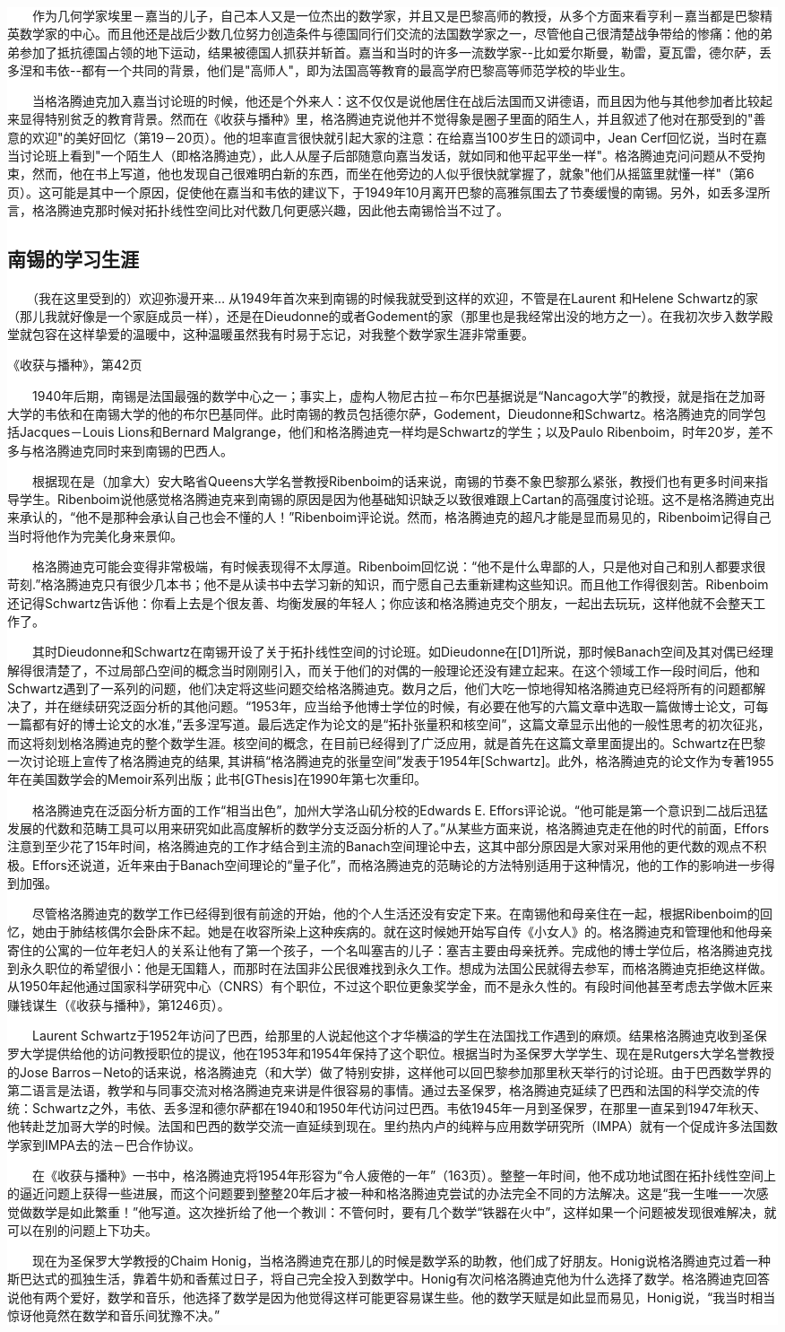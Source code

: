 　　作为几何学家埃里－嘉当的儿子，自己本人又是一位杰出的数学家，并且又是巴黎高师的教授，从多个方面来看亨利－嘉当都是巴黎精英数学家的中心。而且他还是战后少数几位努力创造条件与德国同行们交流的法国数学家之一，尽管他自己很清楚战争带给的惨痛：他的弟弟参加了抵抗德国占领的地下运动，结果被德国人抓获并斩首。嘉当和当时的许多一流数学家--比如爱尔斯曼，勒雷，夏瓦雷，德尔萨，丢多涅和韦依--都有一个共同的背景，他们是"高师人"，即为法国高等教育的最高学府巴黎高等师范学校的毕业生。 

　　当格洛腾迪克加入嘉当讨论班的时候，他还是个外来人：这不仅仅是说他居住在战后法国而又讲德语，而且因为他与其他参加者比较起来显得特别贫乏的教育背景。然而在《收获与播种》里，格洛腾迪克说他并不觉得象是圈子里面的陌生人，并且叙述了他对在那受到的"善意的欢迎"的美好回忆（第19－20页）。他的坦率直言很快就引起大家的注意：在给嘉当100岁生日的颂词中，Jean   Cerf回忆说，当时在嘉当讨论班上看到"一个陌生人（即格洛腾迪克），此人从屋子后部随意向嘉当发话，就如同和他平起平坐一样"。格洛腾迪克问问题从不受拘束，然而，他在书上写道，他也发现自己很难明白新的东西，而坐在他旁边的人似乎很快就掌握了，就象"他们从摇篮里就懂一样"（第6页）。这可能是其中一个原因，促使他在嘉当和韦依的建议下，于1949年10月离开巴黎的高雅氛围去了节奏缓慢的南锡。另外，如丢多涅所言，格洛腾迪克那时候对拓扑线性空间比对代数几何更感兴趣，因此他去南锡恰当不过了。 



## 南锡的学习生涯 

　　（我在这里受到的）欢迎弥漫开来… 从1949年首次来到南锡的时候我就受到这样的欢迎，不管是在Laurent 和Helene  Schwartz的家（那儿我就好像是一个家庭成员一样），还是在Dieudonne的或者Godement的家（那里也是我经常出没的地方之一）。在我初次步入数学殿堂就包容在这样挚爱的温暖中，这种温暖虽然我有时易于忘记，对我整个数学家生涯非常重要。 

《收获与播种》，第42页 

　　1940年后期，南锡是法国最强的数学中心之一；事实上，虚构人物尼古拉－布尔巴基据说是“Nancago大学”的教授，就是指在芝加哥大学的韦依和在南锡大学的他的布尔巴基同伴。此时南锡的教员包括德尔萨，Godement，Dieudonne和Schwartz。格洛腾迪克的同学包括Jacques－Louis  Lions和Bernard Malgrange，他们和格洛腾迪克一样均是Schwartz的学生；以及Paulo  Ribenboim，时年20岁，差不多与格洛腾迪克同时来到南锡的巴西人。 

　　根据现在是（加拿大）安大略省Queens大学名誉教授Ribenboim的话来说，南锡的节奏不象巴黎那么紧张，教授们也有更多时间来指导学生。Ribenboim说他感觉格洛腾迪克来到南锡的原因是因为他基础知识缺乏以致很难跟上Cartan的高强度讨论班。这不是格洛腾迪克出来承认的，“他不是那种会承认自己也会不懂的人！”Ribenboim评论说。然而，格洛腾迪克的超凡才能是显而易见的，Ribenboim记得自己当时将他作为完美化身来景仰。 

　　格洛腾迪克可能会变得非常极端，有时候表现得不太厚道。Ribenboim回忆说：“他不是什么卑鄙的人，只是他对自己和别人都要求很苛刻.”格洛腾迪克只有很少几本书；他不是从读书中去学习新的知识，而宁愿自己去重新建构这些知识。而且他工作得很刻苦。Ribenboim还记得Schwartz告诉他：你看上去是个很友善、均衡发展的年轻人；你应该和格洛腾迪克交个朋友，一起出去玩玩，这样他就不会整天工作了。 

　　其时Dieudonne和Schwartz在南锡开设了关于拓扑线性空间的讨论班。如Dieudonne在[D1]所说，那时候Banach空间及其对偶已经理解得很清楚了，不过局部凸空间的概念当时刚刚引入，而关于他们的对偶的一般理论还没有建立起来。在这个领域工作一段时间后，他和Schwartz遇到了一系列的问题，他们决定将这些问题交给格洛腾迪克。数月之后，他们大吃一惊地得知格洛腾迪克已经将所有的问题都解决了，并在继续研究泛函分析的其他问题。“1953年，应当给予他博士学位的时候，有必要在他写的六篇文章中选取一篇做博士论文，可每一篇都有好的博士论文的水准，”丢多涅写道。最后选定作为论文的是“拓扑张量积和核空间”，这篇文章显示出他的一般性思考的初次征兆，而这将刻划格洛腾迪克的整个数学生涯。核空间的概念，在目前已经得到了广泛应用，就是首先在这篇文章里面提出的。Schwartz在巴黎一次讨论班上宣传了格洛腾迪克的结果,   其讲稿“格洛腾迪克的张量空间”发表于1954年[Schwartz]。此外，格洛腾迪克的论文作为专著1955年在美国数学会的Memoir系列出版；此书[GThesis]在1990年第七次重印。 

　　格洛腾迪克在泛函分析方面的工作“相当出色”，加州大学洛山矶分校的Edwards E.  Effors评论说。“他可能是第一个意识到二战后迅猛发展的代数和范畴工具可以用来研究如此高度解析的数学分支泛函分析的人了。”从某些方面来说，格洛腾迪克走在他的时代的前面，Effors注意到至少花了15年时间，格洛腾迪克的工作才结合到主流的Banach空间理论中去，这其中部分原因是大家对采用他的更代数的观点不积极。Effors还说道，近年来由于Banach空间理论的“量子化”，而格洛腾迪克的范畴论的方法特别适用于这种情况，他的工作的影响进一步得到加强。 

　　尽管格洛腾迪克的数学工作已经得到很有前途的开始，他的个人生活还没有安定下来。在南锡他和母亲住在一起，根据Ribenboim的回忆，她由于肺结核偶尔会卧床不起。她是在收容所染上这种疾病的。就在这时候她开始写自传《小女人》的。格洛腾迪克和管理他和他母亲寄住的公寓的一位年老妇人的关系让他有了第一个孩子，一个名叫塞吉的儿子：塞吉主要由母亲抚养。完成他的博士学位后，格洛腾迪克找到永久职位的希望很小：他是无国籍人，而那时在法国非公民很难找到永久工作。想成为法国公民就得去参军，而格洛腾迪克拒绝这样做。从1950年起他通过国家科学研究中心（CNRS）有个职位，不过这个职位更象奖学金，而不是永久性的。有段时间他甚至考虑去学做木匠来赚钱谋生（《收获与播种》，第1246页）。 

　　Laurent  Schwartz于1952年访问了巴西，给那里的人说起他这个才华横溢的学生在法国找工作遇到的麻烦。结果格洛腾迪克收到圣保罗大学提供给他的访问教授职位的提议，他在1953年和1954年保持了这个职位。根据当时为圣保罗大学学生、现在是Rutgers大学名誉教授的Jose   Barros－Neto的话来说，格洛腾迪克（和大学）做了特别安排，这样他可以回巴黎参加那里秋天举行的讨论班。由于巴西数学界的第二语言是法语，教学和与同事交流对格洛腾迪克来讲是件很容易的事情。通过去圣保罗，格洛腾迪克延续了巴西和法国的科学交流的传统：Schwartz之外，韦依、丢多涅和德尔萨都在1940和1950年代访问过巴西。韦依1945年一月到圣保罗，在那里一直呆到1947年秋天、他转赴芝加哥大学的时候。法国和巴西的数学交流一直延续到现在。里约热内卢的纯粹与应用数学研究所（IMPA）就有一个促成许多法国数学家到IMPA去的法－巴合作协议。 

　　在《收获与播种》一书中，格洛腾迪克将1954年形容为“令人疲倦的一年”（163页）。整整一年时间，他不成功地试图在拓扑线性空间上的逼近问题上获得一些进展，而这个问题要到整整20年后才被一种和格洛腾迪克尝试的办法完全不同的方法解决。这是“我一生唯一一次感觉做数学是如此繁重！”他写道。这次挫折给了他一个教训：不管何时，要有几个数学“铁器在火中”，这样如果一个问题被发现很难解决，就可以在别的问题上下功夫。 

　　现在为圣保罗大学教授的Chaim  Honig，当格洛腾迪克在那儿的时候是数学系的助教，他们成了好朋友。Honig说格洛腾迪克过着一种斯巴达式的孤独生活，靠着牛奶和香蕉过日子，将自己完全投入到数学中。Honig有次问格洛腾迪克他为什么选择了数学。格洛腾迪克回答说他有两个爱好，数学和音乐，他选择了数学是因为他觉得这样可能更容易谋生些。他的数学天赋是如此显而易见，Honig说，“我当时相当惊讶他竟然在数学和音乐间犹豫不决。” 
